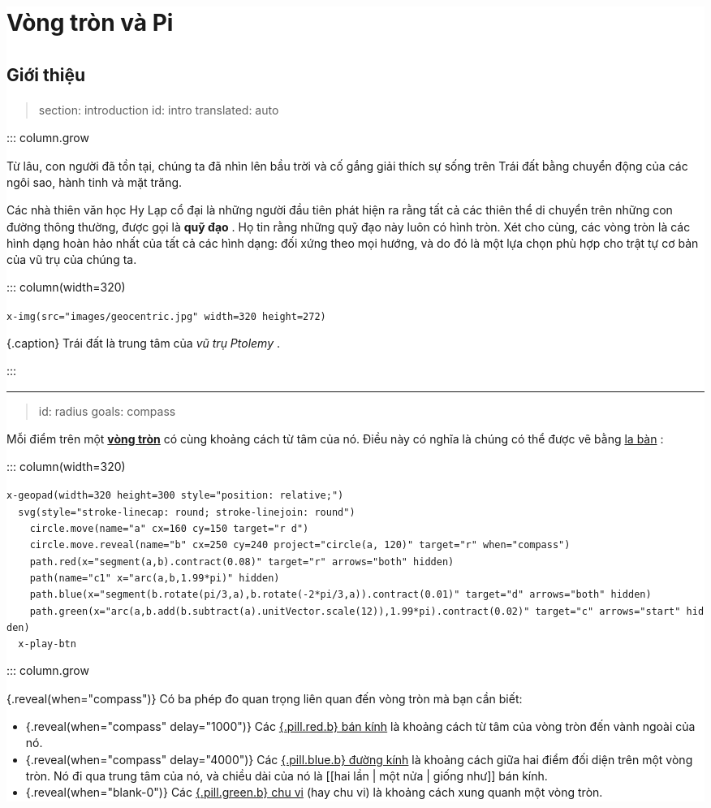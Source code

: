 # Vòng tròn và Pi 

## Giới thiệu 

> section: introduction
> id: intro
> translated: auto

::: column.grow

Từ lâu, con người đã tồn tại, chúng ta đã nhìn lên bầu trời và cố gắng giải thích sự sống trên Trái đất bằng chuyển động của các ngôi sao, hành tinh và mặt trăng. 

Các nhà thiên văn học Hy Lạp cổ đại là những người đầu tiên phát hiện ra rằng tất cả các thiên thể di chuyển trên những con đường thông thường, được gọi là __quỹ đạo__ . Họ tin rằng những quỹ đạo này luôn có hình tròn. Xét cho cùng, các vòng tròn là các hình dạng hoàn hảo nhất của tất cả các hình dạng: đối xứng theo mọi hướng, và do đó là một lựa chọn phù hợp cho trật tự cơ bản của vũ trụ của chúng ta. 

::: column(width=320)

    x-img(src="images/geocentric.jpg" width=320 height=272)

{.caption} Trái đất là trung tâm của _vũ trụ Ptolemy_ . 

:::

---
> id: radius
> goals: compass

Mỗi điểm trên một [__vòng tròn__](gloss:circle) có cùng khoảng cách từ tâm của nó. Điều này có nghĩa là chúng có thể được vẽ bằng [la bàn](gloss:compass) : 

::: column(width=320)

    x-geopad(width=320 height=300 style="position: relative;")
      svg(style="stroke-linecap: round; stroke-linejoin: round")
        circle.move(name="a" cx=160 cy=150 target="r d")
        circle.move.reveal(name="b" cx=250 cy=240 project="circle(a, 120)" target="r" when="compass")
        path.red(x="segment(a,b).contract(0.08)" target="r" arrows="both" hidden)
        path(name="c1" x="arc(a,b,1.99*pi)" hidden)
        path.blue(x="segment(b.rotate(pi/3,a),b.rotate(-2*pi/3,a)).contract(0.01)" target="d" arrows="both" hidden)
        path.green(x="arc(a,b.add(b.subtract(a).unitVector.scale(12)),1.99*pi).contract(0.02)" target="c" arrows="start" hidden)
      x-play-btn

::: column.grow

{.reveal(when="compass")} Có ba phép đo quan trọng liên quan đến vòng tròn mà bạn cần biết: 

* {.reveal(when="compass" delay="1000")} Các [{.pill.red.b} bán kính](target:r) là khoảng cách từ tâm của vòng tròn đến vành ngoài của nó.
* {.reveal(when="compass" delay="4000")} Các [{.pill.blue.b} đường kính](target:d) là khoảng cách giữa hai điểm đối diện trên một vòng tròn. Nó đi qua trung tâm của nó, và chiều dài của nó là [[hai lần | một nửa | giống như]] bán kính.
* {.reveal(when="blank-0")} Các [{.pill.green.b} chu vi](target:c) (hay chu vi) là khoảng cách xung quanh một vòng tròn. 
